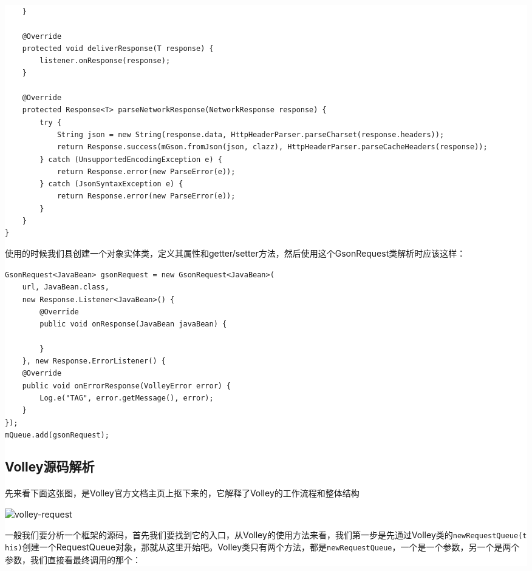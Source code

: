 ```
    }

    @Override
    protected void deliverResponse(T response) {
        listener.onResponse(response);
    }

    @Override
    protected Response<T> parseNetworkResponse(NetworkResponse response) {
        try {
            String json = new String(response.data, HttpHeaderParser.parseCharset(response.headers));
            return Response.success(mGson.fromJson(json, clazz), HttpHeaderParser.parseCacheHeaders(response));
        } catch (UnsupportedEncodingException e) {
            return Response.error(new ParseError(e));
        } catch (JsonSyntaxException e) {
            return Response.error(new ParseError(e));
        }
    }
}
```

使用的时候我们县创建一个对象实体类，定义其属性和getter/setter方法，然后使用这个GsonRequest类解析时应该这样：

```
GsonRequest<JavaBean> gsonRequest = new GsonRequest<JavaBean>(
	url, JavaBean.class,
	new Response.Listener<JavaBean>() {
		@Override
		public void onResponse(JavaBean javaBean) {
			
		}
	}, new Response.ErrorListener() {
	@Override
	public void onErrorResponse(VolleyError error) {
		Log.e("TAG", error.getMessage(), error);
	}
});
mQueue.add(gsonRequest);
```



## Volley源码解析



先来看下面这张图，是Volley官方文档主页上抠下来的，它解释了Volley的工作流程和整体结构

![volley-request](http://offfjcibp.bkt.clouddn.com/volley-request.png)


一般我们要分析一个框架的源码，首先我们要找到它的入口，从Volley的使用方法来看，我们第一步是先通过Volley类的`newRequestQueue(this)`创建一个RequestQueue对象，那就从这里开始吧。Volley类只有两个方法，都是`newRequestQueue`，一个是一个参数，另一个是两个参数，我们直接看最终调用的那个：
